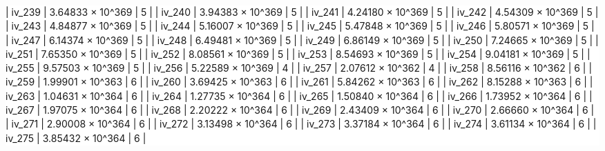 | iv_239 | 3.64833 × 10^369 | 5 |
| iv_240 | 3.94383 × 10^369 | 5 |
| iv_241 | 4.24180 × 10^369 | 5 |
| iv_242 | 4.54309 × 10^369 | 5 |
| iv_243 | 4.84877 × 10^369 | 5 |
| iv_244 | 5.16007 × 10^369 | 5 |
| iv_245 | 5.47848 × 10^369 | 5 |
| iv_246 | 5.80571 × 10^369 | 5 |
| iv_247 | 6.14374 × 10^369 | 5 |
| iv_248 | 6.49481 × 10^369 | 5 |
| iv_249 | 6.86149 × 10^369 | 5 |
| iv_250 | 7.24665 × 10^369 | 5 |
| iv_251 | 7.65350 × 10^369 | 5 |
| iv_252 | 8.08561 × 10^369 | 5 |
| iv_253 | 8.54693 × 10^369 | 5 |
| iv_254 | 9.04181 × 10^369 | 5 |
| iv_255 | 9.57503 × 10^369 | 5 |
| iv_256 | 5.22589 × 10^369 | 4 |
| iv_257 | 2.07612 × 10^362 | 4 |
| iv_258 | 8.56116 × 10^362 | 6 |
| iv_259 | 1.99901 × 10^363 | 6 |
| iv_260 | 3.69425 × 10^363 | 6 |
| iv_261 | 5.84262 × 10^363 | 6 |
| iv_262 | 8.15288 × 10^363 | 6 |
| iv_263 | 1.04631 × 10^364 | 6 |
| iv_264 | 1.27735 × 10^364 | 6 |
| iv_265 | 1.50840 × 10^364 | 6 |
| iv_266 | 1.73952 × 10^364 | 6 |
| iv_267 | 1.97075 × 10^364 | 6 |
| iv_268 | 2.20222 × 10^364 | 6 |
| iv_269 | 2.43409 × 10^364 | 6 |
| iv_270 | 2.66660 × 10^364 | 6 |
| iv_271 | 2.90008 × 10^364 | 6 |
| iv_272 | 3.13498 × 10^364 | 6 |
| iv_273 | 3.37184 × 10^364 | 6 |
| iv_274 | 3.61134 × 10^364 | 6 |
| iv_275 | 3.85432 × 10^364 | 6 |
